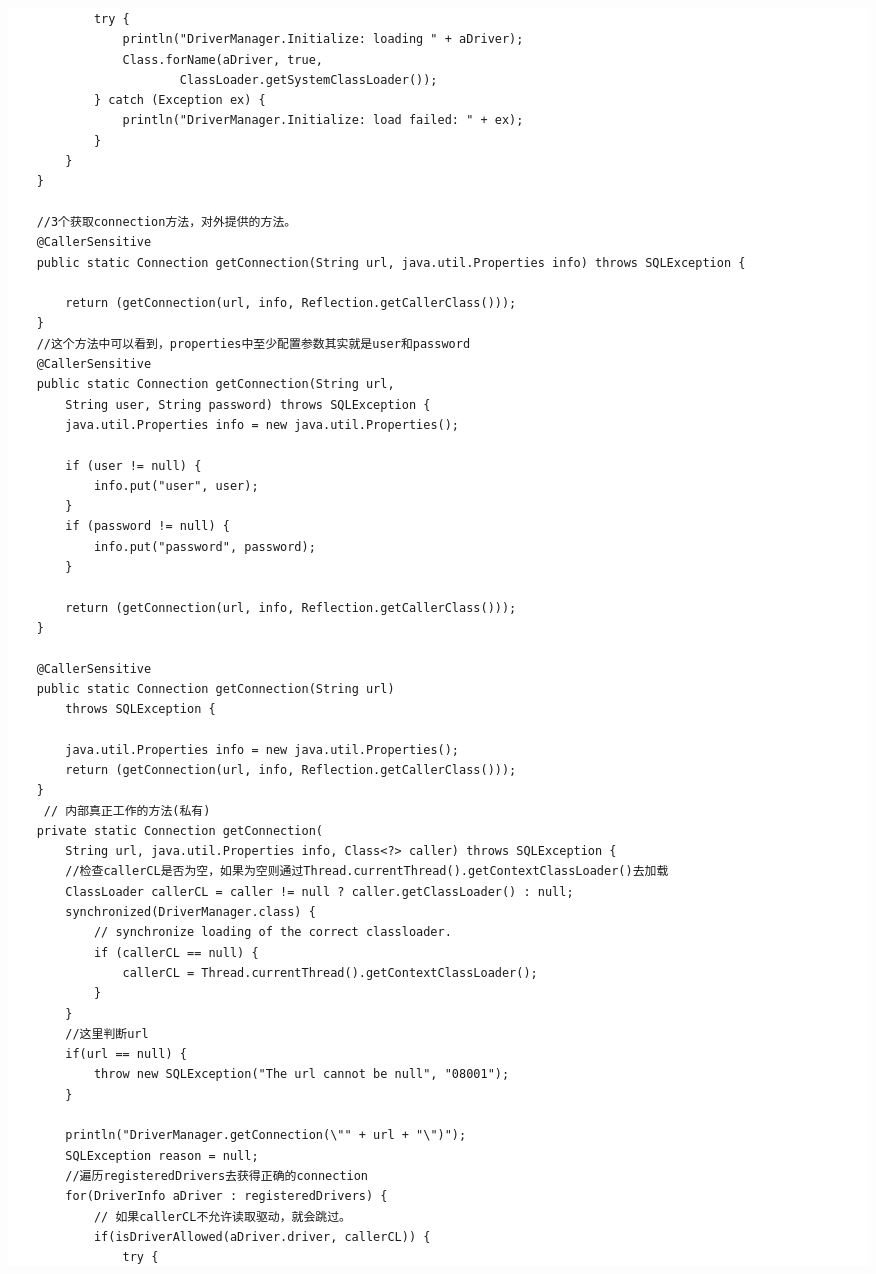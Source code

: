 ```
            try {
                println("DriverManager.Initialize: loading " + aDriver);
                Class.forName(aDriver, true,
                        ClassLoader.getSystemClassLoader());
            } catch (Exception ex) {
                println("DriverManager.Initialize: load failed: " + ex);
            }
        }
    }

    //3个获取connection方法，对外提供的方法。
    @CallerSensitive
    public static Connection getConnection(String url, java.util.Properties info) throws SQLException {

        return (getConnection(url, info, Reflection.getCallerClass()));
    }   
    //这个方法中可以看到，properties中至少配置参数其实就是user和password
    @CallerSensitive
    public static Connection getConnection(String url,
        String user, String password) throws SQLException {
        java.util.Properties info = new java.util.Properties();

        if (user != null) {
            info.put("user", user);
        }
        if (password != null) {
            info.put("password", password);
        }

        return (getConnection(url, info, Reflection.getCallerClass()));
    }

    @CallerSensitive
    public static Connection getConnection(String url)
        throws SQLException {

        java.util.Properties info = new java.util.Properties();
        return (getConnection(url, info, Reflection.getCallerClass()));
    }
     // 内部真正工作的方法(私有)
    private static Connection getConnection(
        String url, java.util.Properties info, Class<?> caller) throws SQLException {
        //检查callerCL是否为空，如果为空则通过Thread.currentThread().getContextClassLoader()去加载
        ClassLoader callerCL = caller != null ? caller.getClassLoader() : null;
        synchronized(DriverManager.class) {
            // synchronize loading of the correct classloader.
            if (callerCL == null) {
                callerCL = Thread.currentThread().getContextClassLoader();
            }
        }
        //这里判断url
        if(url == null) {
            throw new SQLException("The url cannot be null", "08001");
        }

        println("DriverManager.getConnection(\"" + url + "\")");
        SQLException reason = null;
        //遍历registeredDrivers去获得正确的connection
        for(DriverInfo aDriver : registeredDrivers) {
            // 如果callerCL不允许读取驱动，就会跳过。
            if(isDriverAllowed(aDriver.driver, callerCL)) {
                try {
```
